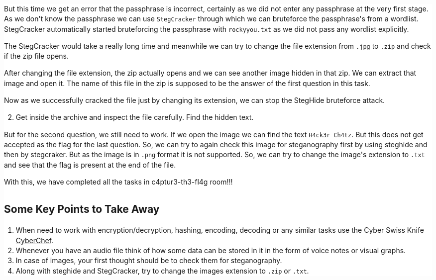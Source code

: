 But this time we get an error that the passphrase is incorrect, certainly as we did not enter any passphrase at the very first stage. As we don't know the passphrase we can use `StegCracker` through which we can bruteforce the passphrase's from a wordlist. StegCracker automatically started bruteforcing the passphrase with `rockyyou.txt` as we did not pass any wordlist explicitly.

The StegCracker would take a really long time and meanwhile we can try to change the file extension from `.jpg` to `.zip` and check if the zip file opens. 

After changing the file extension, the zip actually opens and we can see another image hidden in that zip. We can extract that image and open it. The name of this file in the zip is supposed to be the answer of the first question in this task.

Now as we successfully cracked the file just by changing its extension, we can stop the StegHide bruteforce attack.

2. Get inside the archive and inspect the file carefully. Find the hidden text.

But for the second question, we still need to work. If we open the image we can find the text `H4ck3r Ch4tz`. But this does not get accepted as the flag for the last question. So, we can try to again check this image for steganography first by using steghide and then by stegcraker. But as the image is in `.png` format it is not supported. So, we can try to change the image's extension to `.txt` and see that the flag is present at the end of the file.

With this, we have completed all the tasks in c4ptur3-th3-fl4g room!!!

## Some Key Points to Take Away
1. When need to work with encryption/decryption, hashing, encoding, decoding or any similar tasks use the Cyber Swiss Knife [CyberChef](https://gchq.github.io/CyberChef/).
2. Whenever you have an audio file think of how some data can be stored in it in the form of voice notes or visual graphs.
3. In case of images, your first thought should be to check them for steganography.
4. Along with steghide and StegCracker, try to change the images extension to `.zip` or `.txt`.